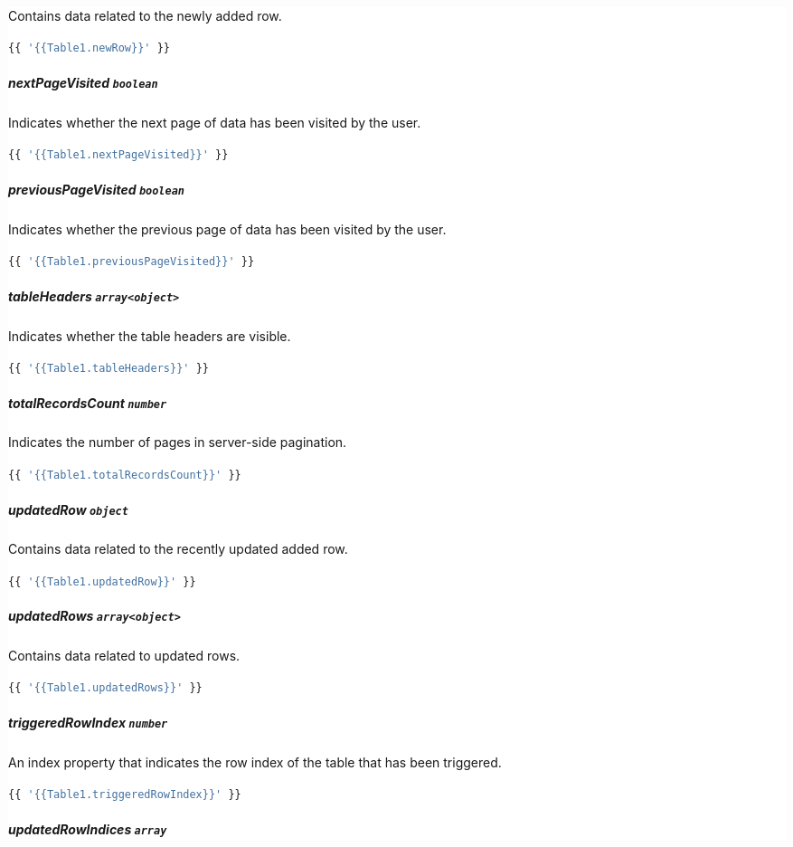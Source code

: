 Contains data related to the newly added row.

```js
{{ '{{Table1.newRow}}' }}
```

##### nextPageVisited `boolean`

Indicates whether the next page of data has been visited by the user.

```js
{{ '{{Table1.nextPageVisited}}' }}
```

##### previousPageVisited `boolean`

Indicates whether the previous page of data has been visited by the user.

```js
{{ '{{Table1.previousPageVisited}}' }}
```

##### tableHeaders `array<object>`

Indicates whether the table headers are visible.

```js
{{ '{{Table1.tableHeaders}}' }}
```

##### totalRecordsCount `number`

Indicates the number of pages in server-side pagination.

```js
{{ '{{Table1.totalRecordsCount}}' }}
```

##### updatedRow `object`

Contains data related to the recently updated added row.

```js
{{ '{{Table1.updatedRow}}' }}
```

##### updatedRows `array<object>`

Contains data related to updated rows.

```js
{{ '{{Table1.updatedRows}}' }}
```

##### triggeredRowIndex `number`

An index property that indicates the row index of the table that has been triggered.

```js
{{ '{{Table1.triggeredRowIndex}}' }}
```

##### updatedRowIndices `array`
